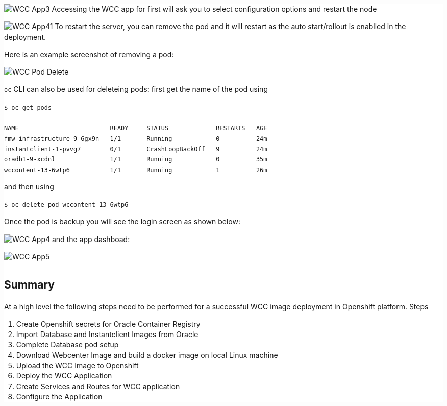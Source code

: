![WCC App3 ](imgs/app3.png)
Accessing the WCC app for first will ask you to select configuration options and restart the node 

![WCC App41 ](imgs/app41.png)
To restart the server, you can remove the pod and it will restart as the auto start/rollout is enablled in the deployment.

Here is an example screenshot of removing a pod:

![WCC Pod Delete ](imgs/pod-delete.png)

`oc` CLI can also be used for deleteing pods:
first get the name of the pod using

```
$ oc get pods

NAME                         READY     STATUS             RESTARTS   AGE
fmw-infrastructure-9-6gx9n   1/1       Running            0          24m
instantclient-1-pvvg7        0/1       CrashLoopBackOff   9          24m
oradb1-9-xcdnl               1/1       Running            0          35m
wccontent-13-6wtp6           1/1       Running            1          26m

```

and then using

```
$ oc delete pod wccontent-13-6wtp6
```


Once the pod is backup you will see the login screen as shown below:

![WCC App4 ](imgs/app4.png)
and the app dashboad:

![WCC App5 ](imgs/app5.png)

## Summary
At a high level the following steps need to be performed for a successful WCC image deployment in Openshift platform.
Steps
1. Create Openshift secrets for Oracle Container Registry
2. Import Database and Instantclient Images from Oracle 
3. Complete Database pod setup
4. Download Webcenter Image and build a docker image on local Linux machine
5. Upload the WCC Image to Openshift
6. Deploy the WCC Application
7. Create Services and Routes for WCC application
8. Configure the Application 